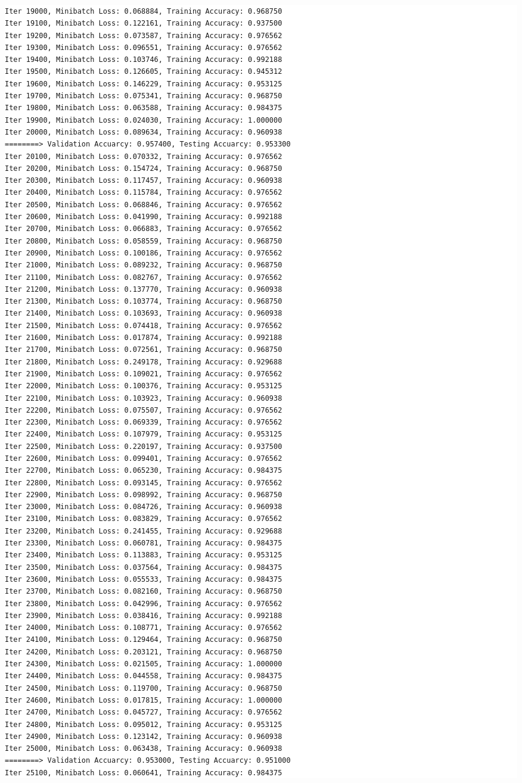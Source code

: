     Iter 19000, Minibatch Loss: 0.068884, Training Accuracy: 0.968750
    Iter 19100, Minibatch Loss: 0.122161, Training Accuracy: 0.937500
    Iter 19200, Minibatch Loss: 0.073587, Training Accuracy: 0.976562
    Iter 19300, Minibatch Loss: 0.096551, Training Accuracy: 0.976562
    Iter 19400, Minibatch Loss: 0.103746, Training Accuracy: 0.992188
    Iter 19500, Minibatch Loss: 0.126605, Training Accuracy: 0.945312
    Iter 19600, Minibatch Loss: 0.146229, Training Accuracy: 0.953125
    Iter 19700, Minibatch Loss: 0.075341, Training Accuracy: 0.968750
    Iter 19800, Minibatch Loss: 0.063588, Training Accuracy: 0.984375
    Iter 19900, Minibatch Loss: 0.024030, Training Accuracy: 1.000000
    Iter 20000, Minibatch Loss: 0.089634, Training Accuracy: 0.960938
    ========> Validation Accuarcy: 0.957400, Testing Accuarcy: 0.953300
    Iter 20100, Minibatch Loss: 0.070332, Training Accuracy: 0.976562
    Iter 20200, Minibatch Loss: 0.154724, Training Accuracy: 0.968750
    Iter 20300, Minibatch Loss: 0.117457, Training Accuracy: 0.960938
    Iter 20400, Minibatch Loss: 0.115784, Training Accuracy: 0.976562
    Iter 20500, Minibatch Loss: 0.068846, Training Accuracy: 0.976562
    Iter 20600, Minibatch Loss: 0.041990, Training Accuracy: 0.992188
    Iter 20700, Minibatch Loss: 0.066883, Training Accuracy: 0.976562
    Iter 20800, Minibatch Loss: 0.058559, Training Accuracy: 0.968750
    Iter 20900, Minibatch Loss: 0.100186, Training Accuracy: 0.976562
    Iter 21000, Minibatch Loss: 0.089232, Training Accuracy: 0.968750
    Iter 21100, Minibatch Loss: 0.082767, Training Accuracy: 0.976562
    Iter 21200, Minibatch Loss: 0.137770, Training Accuracy: 0.960938
    Iter 21300, Minibatch Loss: 0.103774, Training Accuracy: 0.968750
    Iter 21400, Minibatch Loss: 0.103693, Training Accuracy: 0.960938
    Iter 21500, Minibatch Loss: 0.074418, Training Accuracy: 0.976562
    Iter 21600, Minibatch Loss: 0.017874, Training Accuracy: 0.992188
    Iter 21700, Minibatch Loss: 0.072561, Training Accuracy: 0.968750
    Iter 21800, Minibatch Loss: 0.249178, Training Accuracy: 0.929688
    Iter 21900, Minibatch Loss: 0.109021, Training Accuracy: 0.976562
    Iter 22000, Minibatch Loss: 0.100376, Training Accuracy: 0.953125
    Iter 22100, Minibatch Loss: 0.103923, Training Accuracy: 0.960938
    Iter 22200, Minibatch Loss: 0.075507, Training Accuracy: 0.976562
    Iter 22300, Minibatch Loss: 0.069339, Training Accuracy: 0.976562
    Iter 22400, Minibatch Loss: 0.107979, Training Accuracy: 0.953125
    Iter 22500, Minibatch Loss: 0.220197, Training Accuracy: 0.937500
    Iter 22600, Minibatch Loss: 0.099401, Training Accuracy: 0.976562
    Iter 22700, Minibatch Loss: 0.065230, Training Accuracy: 0.984375
    Iter 22800, Minibatch Loss: 0.093145, Training Accuracy: 0.976562
    Iter 22900, Minibatch Loss: 0.098992, Training Accuracy: 0.968750
    Iter 23000, Minibatch Loss: 0.084726, Training Accuracy: 0.960938
    Iter 23100, Minibatch Loss: 0.083829, Training Accuracy: 0.976562
    Iter 23200, Minibatch Loss: 0.241455, Training Accuracy: 0.929688
    Iter 23300, Minibatch Loss: 0.060781, Training Accuracy: 0.984375
    Iter 23400, Minibatch Loss: 0.113883, Training Accuracy: 0.953125
    Iter 23500, Minibatch Loss: 0.037564, Training Accuracy: 0.984375
    Iter 23600, Minibatch Loss: 0.055533, Training Accuracy: 0.984375
    Iter 23700, Minibatch Loss: 0.082160, Training Accuracy: 0.968750
    Iter 23800, Minibatch Loss: 0.042996, Training Accuracy: 0.976562
    Iter 23900, Minibatch Loss: 0.038416, Training Accuracy: 0.992188
    Iter 24000, Minibatch Loss: 0.108771, Training Accuracy: 0.976562
    Iter 24100, Minibatch Loss: 0.129464, Training Accuracy: 0.968750
    Iter 24200, Minibatch Loss: 0.203121, Training Accuracy: 0.968750
    Iter 24300, Minibatch Loss: 0.021505, Training Accuracy: 1.000000
    Iter 24400, Minibatch Loss: 0.044558, Training Accuracy: 0.984375
    Iter 24500, Minibatch Loss: 0.119700, Training Accuracy: 0.968750
    Iter 24600, Minibatch Loss: 0.017815, Training Accuracy: 1.000000
    Iter 24700, Minibatch Loss: 0.045727, Training Accuracy: 0.976562
    Iter 24800, Minibatch Loss: 0.095012, Training Accuracy: 0.953125
    Iter 24900, Minibatch Loss: 0.123142, Training Accuracy: 0.960938
    Iter 25000, Minibatch Loss: 0.063438, Training Accuracy: 0.960938
    ========> Validation Accuarcy: 0.953000, Testing Accuarcy: 0.951000
    Iter 25100, Minibatch Loss: 0.060641, Training Accuracy: 0.984375